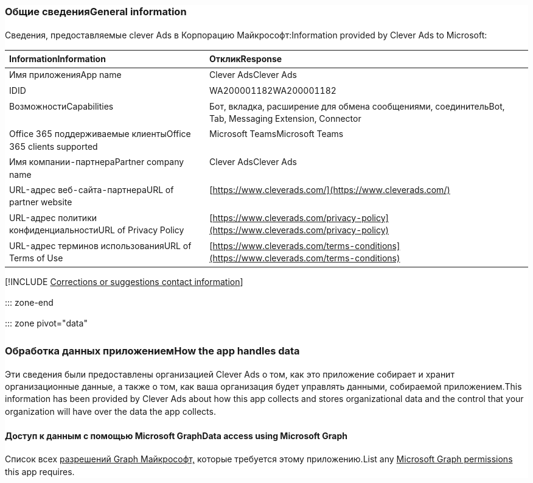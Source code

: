 ### <a name="general-information"></a><span data-ttu-id="c1a11-107">Общие сведения</span><span class="sxs-lookup"><span data-stu-id="c1a11-107">General information</span></span>

<span data-ttu-id="c1a11-108">Сведения, предоставляемые clever Ads в Корпорацию Майкрософт:</span><span class="sxs-lookup"><span data-stu-id="c1a11-108">Information provided by Clever Ads to Microsoft:</span></span>

| <span data-ttu-id="c1a11-109">**Information**</span><span class="sxs-lookup"><span data-stu-id="c1a11-109">**Information**</span></span> | <span data-ttu-id="c1a11-110">**Отклик**</span><span class="sxs-lookup"><span data-stu-id="c1a11-110">**Response**</span></span> |
|:----------------|:-------------|
| <span data-ttu-id="c1a11-111">Имя приложения</span><span class="sxs-lookup"><span data-stu-id="c1a11-111">App name</span></span> | <span data-ttu-id="c1a11-112">Clever Ads</span><span class="sxs-lookup"><span data-stu-id="c1a11-112">Clever Ads</span></span> |
| <span data-ttu-id="c1a11-113">ID</span><span class="sxs-lookup"><span data-stu-id="c1a11-113">ID</span></span> | <span data-ttu-id="c1a11-114">WA200001182</span><span class="sxs-lookup"><span data-stu-id="c1a11-114">WA200001182</span></span> |
| <span data-ttu-id="c1a11-115">Возможности</span><span class="sxs-lookup"><span data-stu-id="c1a11-115">Capabilities</span></span> | <span data-ttu-id="c1a11-116">Бот, вкладка, расширение для обмена сообщениями, соединитель</span><span class="sxs-lookup"><span data-stu-id="c1a11-116">Bot, Tab, Messaging Extension, Connector</span></span> |
| <span data-ttu-id="c1a11-117">Office 365 поддерживаемые клиенты</span><span class="sxs-lookup"><span data-stu-id="c1a11-117">Office 365 clients supported</span></span> | <span data-ttu-id="c1a11-118">Microsoft Teams</span><span class="sxs-lookup"><span data-stu-id="c1a11-118">Microsoft Teams</span></span> |
| <span data-ttu-id="c1a11-119">Имя компании-партнера</span><span class="sxs-lookup"><span data-stu-id="c1a11-119">Partner company name</span></span> | <span data-ttu-id="c1a11-120">Clever Ads</span><span class="sxs-lookup"><span data-stu-id="c1a11-120">Clever Ads</span></span> |
| <span data-ttu-id="c1a11-121">URL-адрес веб-сайта-партнера</span><span class="sxs-lookup"><span data-stu-id="c1a11-121">URL of partner website</span></span> | [https://www.cleverads.com/](https://www.cleverads.com/) |
| <span data-ttu-id="c1a11-122">URL-адрес политики конфиденциальности</span><span class="sxs-lookup"><span data-stu-id="c1a11-122">URL of Privacy Policy</span></span> | [https://www.cleverads.com/privacy-policy](https://www.cleverads.com/privacy-policy) |
| <span data-ttu-id="c1a11-123">URL-адрес терминов использования</span><span class="sxs-lookup"><span data-stu-id="c1a11-123">URL of Terms of Use</span></span> | [https://www.cleverads.com/terms-conditions](https://www.cleverads.com/terms-conditions) |

 [!INCLUDE [Corrections or suggestions contact information](../includes/corrections-or-suggestions.md)]

::: zone-end

::: zone pivot="data"

### <a name="how-the-app-handles-data"></a><span data-ttu-id="c1a11-124">Обработка данных приложением</span><span class="sxs-lookup"><span data-stu-id="c1a11-124">How the app handles data</span></span>

<span data-ttu-id="c1a11-125">Эти сведения были предоставлены организацией Clever Ads о том, как это приложение собирает и хранит организационные данные, а также о том, как ваша организация будет управлять данными, собираемой приложением.</span><span class="sxs-lookup"><span data-stu-id="c1a11-125">This information has been provided by Clever Ads about how this app collects and stores organizational data and the control that your organization will have over the data the app collects.</span></span>

#### <a name="data-access-using-microsoft-graph"></a><span data-ttu-id="c1a11-126">Доступ к данным с помощью Microsoft Graph</span><span class="sxs-lookup"><span data-stu-id="c1a11-126">Data access using Microsoft Graph</span></span>

<span data-ttu-id="c1a11-127">Список всех [разрешений Graph Майкрософт,](https://docs.microsoft.com/graph/permissions-reference) которые требуется этому приложению.</span><span class="sxs-lookup"><span data-stu-id="c1a11-127">List any [Microsoft Graph permissions](https://docs.microsoft.com/graph/permissions-reference) this app requires.</span></span>
